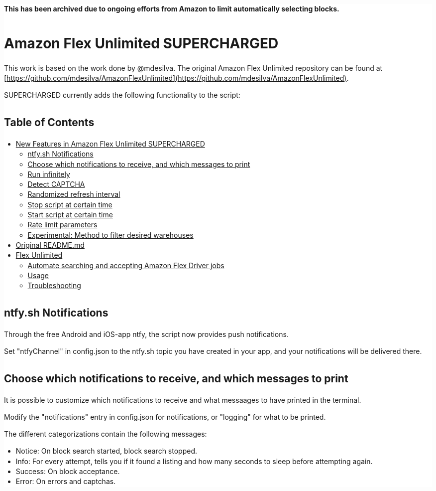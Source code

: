 **This has been archived due to ongoing efforts from Amazon to limit automatically selecting blocks.**


# Amazon Flex Unlimited SUPERCHARGED
This work is based on the work done by @mdesilva. The original Amazon Flex Unlimited repository can be found at [https://github.com/mdesilva/AmazonFlexUnlimited](https://github.com/mdesilva/AmazonFlexUnlimited).

SUPERCHARGED currently adds the following functionality to the script:

## Table of Contents

* [New Features in Amazon Flex Unlimited SUPERCHARGED](#amazon-flex-unlimited-supercharged)
   * [ntfy.sh Notifications](#ntfysh-notifications)
   * [Choose which notifications to receive, and which messages to print](#choose-which-notifications-to-receive-and-which-messages-to-print)
   * [Run infinitely](#run-infinitely)
   * [Detect CAPTCHA](#detect-captcha)
   * [Randomized refresh interval](#randomized-refresh-interval)
   * [Stop script at certain time](#stop-script-at-certain-time)
   * [Start script at certain time](#start-script-at-certain-time)
   * [Rate limit parameters](#rate-limit-parameters)
   * [Experimental: Method to filter desired warehouses](#experimental-method-to-filter-desired-warehouses)
* [Original README.md](#original-readmemd)
* [Flex Unlimited](#flex-unlimited)
   * [Automate searching and accepting Amazon Flex Driver jobs](#automate-searching-and-accepting-amazon-flex-driver-jobs)
   * [Usage](#usage)
   * [Troubleshooting](#troubleshooting)

## ntfy.sh Notifications
Through the free Android and iOS-app ntfy, the script now provides push notifications.

Set "ntfyChannel" in config.json to the ntfy.sh topic you have created in your app, and your notifications will be delivered there.

## Choose which notifications to receive, and which messages to print
It is possible to customize which notifications to receive and what messaages to have printed in the terminal.

Modify the "notifications" entry in config.json for notifications, or "logging" for what to be printed.

The different categorizations contain the following messages:
- Notice: On block search started, block search stopped.
- Info: For every attempt, tells you if it found a listing and how many seconds to sleep before attempting again.
- Success: On block acceptance.
- Error: On errors and captchas. 
